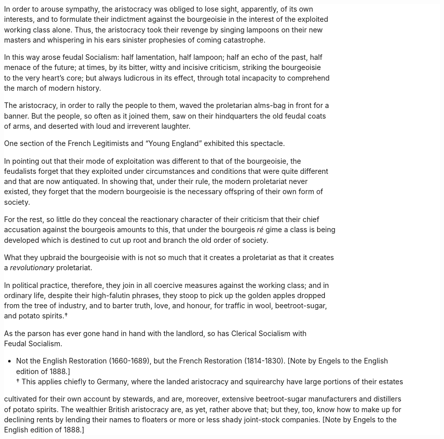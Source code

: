 In order to arouse sympathy, the aristocracy was obliged to lose sight, apparently, of its own  
interests, and to formulate their indictment against the bourgeoisie in the interest of the exploited  
working class alone. Thus, the aristocracy took their revenge by singing lampoons on their new  
masters and whispering in his ears sinister prophesies of coming catastrophe.

In this way arose feudal Socialism: half lamentation, half lampoon; half an echo of the past, half  
menace of the future; at times, by its bitter, witty and incisive criticism, striking the bourgeoisie  
to the very heart’s core; but always ludicrous in its effect, through total incapacity to comprehend  
the march of modern history.

The aristocracy, in order to rally the people to them, waved the proletarian alms-bag in front for a  
banner. But the people, so often as it joined them, saw on their hindquarters the old feudal coats  
of arms, and deserted with loud and irreverent laughter.

One section of the French Legitimists and “Young England” exhibited this spectacle.

In pointing out that their mode of exploitation was different to that of the bourgeoisie, the  
feudalists forget that they exploited under circumstances and conditions that were quite different  
and that are now antiquated. In showing that, under their rule, the modern proletariat never  
existed, they forget that the modern bourgeoisie is the necessary offspring of their own form of  
society.

For the rest, so little do they conceal the reactionary character of their criticism that their chief  
accusation against the bourgeois amounts to this, that under the bourgeois _ré_ gime a class is being  
developed which is destined to cut up root and branch the old order of society.

What they upbraid the bourgeoisie with is not so much that it creates a proletariat as that it creates  
a _revolutionary_ proletariat.

In political practice, therefore, they join in all coercive measures against the working class; and in  
ordinary life, despite their high-falutin phrases, they stoop to pick up the golden apples dropped  
from the tree of industry, and to barter truth, love, and honour, for traffic in wool, beetroot-sugar,  
and potato spirits.†

As the parson has ever gone hand in hand with the landlord, so has Clerical Socialism with  
Feudal Socialism.

-   Not the English Restoration (1660-1689), but the French Restoration (1814-1830). [Note by Engels to the English  
    edition of 1888.]  
    † This applies chiefly to Germany, where the landed aristocracy and squirearchy have large portions of their estates

cultivated for their own account by stewards, and are, moreover, extensive beetroot-sugar manufacturers and distillers  
of potato spirits. The wealthier British aristocracy are, as yet, rather above that; but they, too, know how to make up for  
declining rents by lending their names to floaters or more or less shady joint-stock companies. [Note by Engels to the  
English edition of 1888.]
